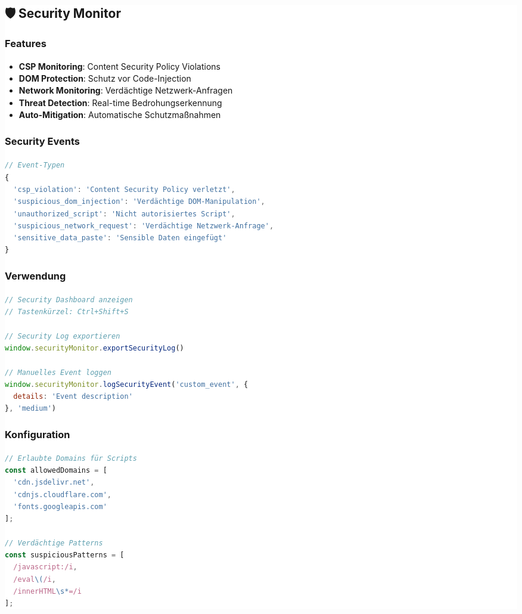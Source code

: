 ## 🛡️ Security Monitor

### Features
- **CSP Monitoring**: Content Security Policy Violations
- **DOM Protection**: Schutz vor Code-Injection
- **Network Monitoring**: Verdächtige Netzwerk-Anfragen
- **Threat Detection**: Real-time Bedrohungserkennung
- **Auto-Mitigation**: Automatische Schutzmaßnahmen

### Security Events
```javascript
// Event-Typen
{
  'csp_violation': 'Content Security Policy verletzt',
  'suspicious_dom_injection': 'Verdächtige DOM-Manipulation',
  'unauthorized_script': 'Nicht autorisiertes Script',
  'suspicious_network_request': 'Verdächtige Netzwerk-Anfrage',
  'sensitive_data_paste': 'Sensible Daten eingefügt'
}
```

### Verwendung
```javascript
// Security Dashboard anzeigen
// Tastenkürzel: Ctrl+Shift+S

// Security Log exportieren
window.securityMonitor.exportSecurityLog()

// Manuelles Event loggen
window.securityMonitor.logSecurityEvent('custom_event', {
  details: 'Event description'
}, 'medium')
```

### Konfiguration
```javascript
// Erlaubte Domains für Scripts
const allowedDomains = [
  'cdn.jsdelivr.net',
  'cdnjs.cloudflare.com',
  'fonts.googleapis.com'
];

// Verdächtige Patterns
const suspiciousPatterns = [
  /javascript:/i,
  /eval\(/i,
  /innerHTML\s*=/i
];
```

